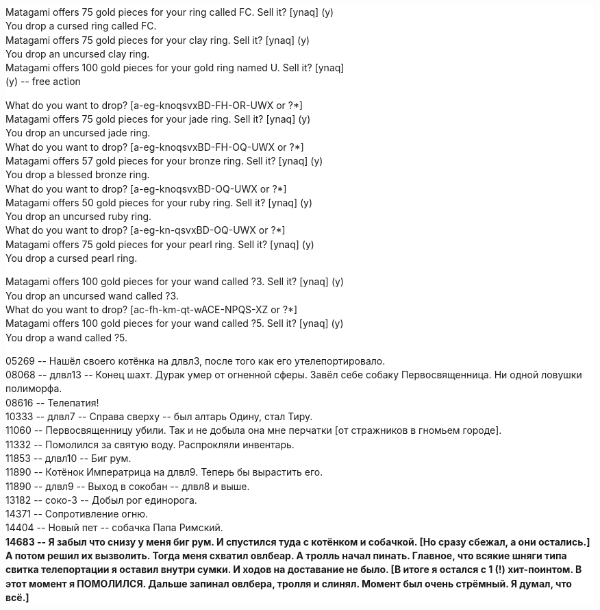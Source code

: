  Matagami offers 75 gold pieces for your ring called FC. Sell it? [ynaq] (y)   
 You drop a cursed ring called FC.   
 Matagami offers 75 gold pieces for your clay ring. Sell it? [ynaq] (y)   
 You drop an uncursed clay ring.   
 Matagami offers 100 gold pieces for your gold ring named U. Sell it? [ynaq]   
 (y) -- free action   
   
 What do you want to drop? [a-eg-knoqsvxBD-FH-OR-UWX or ?\*]   
 Matagami offers 75 gold pieces for your jade ring. Sell it? [ynaq] (y)   
 You drop an uncursed jade ring.   
 What do you want to drop? [a-eg-knoqsvxBD-FH-OQ-UWX or ?\*]   
 Matagami offers 57 gold pieces for your bronze ring. Sell it? [ynaq] (y)   
 You drop a blessed bronze ring.   
 What do you want to drop? [a-eg-knoqsvxBD-OQ-UWX or ?\*]   
 Matagami offers 50 gold pieces for your ruby ring. Sell it? [ynaq] (y)   
 You drop an uncursed ruby ring.   
 What do you want to drop? [a-eg-kn-qsvxBD-OQ-UWX or ?\*]   
 Matagami offers 75 gold pieces for your pearl ring. Sell it? [ynaq] (y)   
 You drop a cursed pearl ring.   
   
   
 Matagami offers 100 gold pieces for your wand called ?3. Sell it? [ynaq] (y)   
 You drop an uncursed wand called ?3.   
 What do you want to drop? [ac-fh-km-qt-wACE-NPQS-XZ or ?\*]   
 Matagami offers 100 gold pieces for your wand called ?5. Sell it? [ynaq] (y)   
 You drop a wand called ?5.   
     
   
 05269 -- Нашёл своего котёнка на длвл3, после того как его утелепортировало.   
 08068 -- длвл13 -- Конец шахт. Дурак умер от огненной сферы. Завёл себе собаку Первосвященница. Ни одной ловушки полиморфа.   
 08616 -- Телепатия!   
 10333 -- длвл7 -- Справа сверху -- был алтарь Одину, стал Тиру.   
 11060 -- Первосвященницу убили. Так и не добыла она мне перчатки [от стражников в гномьем городе].   
 11332 -- Помолился за святую воду. Распрокляли инвентарь.   
 11853 -- длвл10 -- Биг рум.   
 11890 -- Котёнок Императрица на длвл9. Теперь бы вырастить его.   
 11890 -- длвл9 -- Выход в сокобан -- длвл8 и выше.   
 13182 -- соко-3 -- Добыл рог единорога.   
 14371 -- Сопротивление огню.   
 14404 -- Новый пет -- собачка Папа Римский.   
  **14683 -- Я забыл что снизу у меня биг рум. И спустился туда с котёнком и собачкой. [Но сразу сбежал, а они остались.] А потом решил их вызволить. Тогда меня схватил овлбеар. А тролль начал пинать. Главное, что всякие шняги типа свитка телепортации я оставил внутри сумки. И ходов на доставание не было. [В итоге я остался с 1 (!) хит-поинтом. В этот момент я ПОМОЛИЛСЯ. Дальше запинал овлбера, тролля и слинял. Момент был очень стрёмный. Я думал, что всё.]**    
   